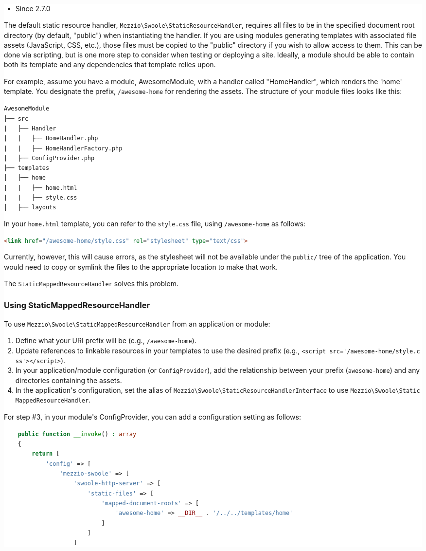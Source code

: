 - Since 2.7.0

The default static resource handler, `Mezzio\Swoole\StaticResourceHandler`, requires all files to be in the specified document root directory (by default, "public") when instantiating the handler.
If you are using modules generating templates with associated file assets (JavaScript, CSS, etc.), those files must be copied to the "public" directory if you wish to allow access to them.
This can be done via scripting, but is one more step to consider when testing or deploying a site.
Ideally, a module should be able to contain both its template and any dependencies that template relies upon.

For example, assume you have a module, AwesomeModule, with a handler called "HomeHandler", which renders the 'home' template.
You designate the prefix, `/awesome-home` for rendering the assets.
The structure of your module files looks like this:

```text
AwesomeModule
├── src
|   ├── Handler
|   |   ├── HomeHandler.php
|   |   ├── HomeHandlerFactory.php
|   ├── ConfigProvider.php
├── templates
│   ├── home
|   |   ├── home.html
|   |   ├── style.css
│   ├── layouts
```

In your `home.html` template, you can refer to the `style.css` file, using `/awesome-home` as follows:

```html
<link href="/awesome-home/style.css" rel="stylesheet" type="text/css">
```

Currently, however, this will cause errors, as the stylesheet will not be available under the `public/` tree of the application.
You would need to copy or symlink the files to the appropriate location to make that work.

The `StaticMappedResourceHandler` solves this problem.

### Using StaticMappedResourceHandler

To use `Mezzio\Swoole\StaticMappedResourceHandler` from an application or module:

1. Define what your URI prefix will be (e.g., `/awesome-home`).
2. Update references to linkable resources in your templates to use the desired prefix (e.g., `<script src='/awesome-home/style.css'></script>`).
3. In your application/module configuration (or `ConfigProvider`), add the relationship between your prefix (`awesome-home`) and any directories containing the assets.
4. In the application's configuration, set the alias of `Mezzio\Swoole\StaticResourceHandlerInterface` to use `Mezzio\Swoole\StaticMappedResourceHandler`.

For step #3, in your module's ConfigProvider, you can add a configuration setting as follows:

```php
    public function __invoke() : array
    {
        return [
            'config' => [
                'mezzio-swoole' => [
                    'swoole-http-server' => [
                        'static-files' => [
                            'mapped-document-roots' => [
                                'awesome-home' => __DIR__ . '/../../templates/home'
                            ]
                        ]
                    ]
```